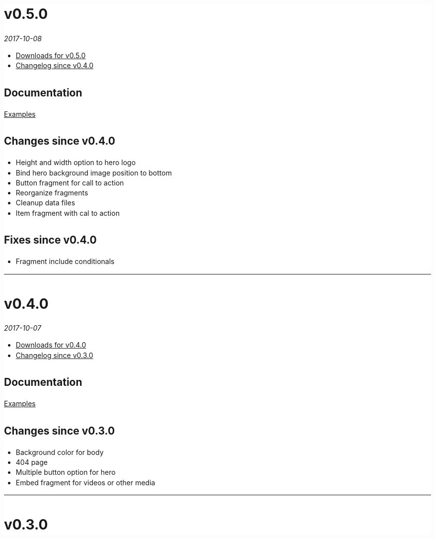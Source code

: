
# v0.5.0

_2017-10-08_

- [Downloads for v0.5.0](https://syna.okkur.org/releases/v0.5.0)
- [Changelog since v0.4.0](#changes-since-v040)

## Documentation

[Examples](/tree/v0.5.0/exampleSite)

## Changes since v0.4.0

- Height and width option to hero logo
- Bind hero background image position to bottom
- Button fragment for call to action
- Reorganize fragments
- Cleanup data files
- Item fragment with cal to action

## Fixes since v0.4.0

- Fragment include conditionals

---

# v0.4.0

_2017-10-07_

- [Downloads for v0.4.0](https://syna.okkur.org/releases/v0.4.0)
- [Changelog since v0.3.0](#changes-since-v030)

## Documentation

[Examples](/tree/v0.4.0/exampleSite)

## Changes since v0.3.0

- Background color for body
- 404 page
- Multiple button option for hero
- Embed fragment for videos or other media

---

# v0.3.0
